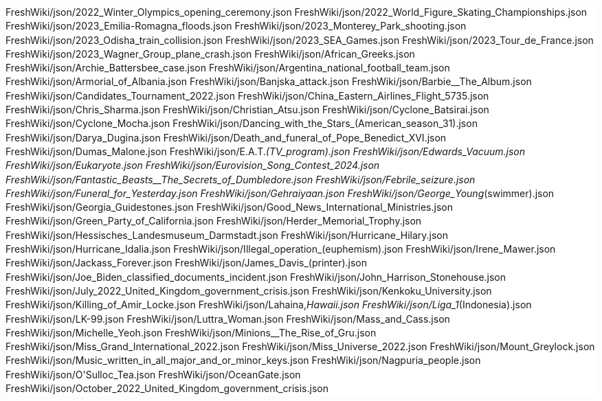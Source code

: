 FreshWiki/json/2022_Winter_Olympics_opening_ceremony.json
FreshWiki/json/2022_World_Figure_Skating_Championships.json
FreshWiki/json/2023_Emilia-Romagna_floods.json
FreshWiki/json/2023_Monterey_Park_shooting.json
FreshWiki/json/2023_Odisha_train_collision.json
FreshWiki/json/2023_SEA_Games.json
FreshWiki/json/2023_Tour_de_France.json
FreshWiki/json/2023_Wagner_Group_plane_crash.json
FreshWiki/json/African_Greeks.json
FreshWiki/json/Archie_Battersbee_case.json
FreshWiki/json/Argentina_national_football_team.json
FreshWiki/json/Armorial_of_Albania.json
FreshWiki/json/Banjska_attack.json
FreshWiki/json/Barbie__The_Album.json
FreshWiki/json/Candidates_Tournament_2022.json
FreshWiki/json/China_Eastern_Airlines_Flight_5735.json
FreshWiki/json/Chris_Sharma.json
FreshWiki/json/Christian_Atsu.json
FreshWiki/json/Cyclone_Batsirai.json
FreshWiki/json/Cyclone_Mocha.json
FreshWiki/json/Dancing_with_the_Stars_(American_season_31).json
FreshWiki/json/Darya_Dugina.json
FreshWiki/json/Death_and_funeral_of_Pope_Benedict_XVI.json
FreshWiki/json/Dumas_Malone.json
FreshWiki/json/E.A.T._(TV_program).json
FreshWiki/json/Edwards_Vacuum.json
FreshWiki/json/Eukaryote.json
FreshWiki/json/Eurovision_Song_Contest_2024.json
FreshWiki/json/Fantastic_Beasts__The_Secrets_of_Dumbledore.json
FreshWiki/json/Febrile_seizure.json
FreshWiki/json/Funeral_for_Yesterday.json
FreshWiki/json/Gehraiyaan.json
FreshWiki/json/George_Young_(swimmer).json
FreshWiki/json/Georgia_Guidestones.json
FreshWiki/json/Good_News_International_Ministries.json
FreshWiki/json/Green_Party_of_California.json
FreshWiki/json/Herder_Memorial_Trophy.json
FreshWiki/json/Hessisches_Landesmuseum_Darmstadt.json
FreshWiki/json/Hurricane_Hilary.json
FreshWiki/json/Hurricane_Idalia.json
FreshWiki/json/Illegal_operation_(euphemism).json
FreshWiki/json/Irene_Mawer.json
FreshWiki/json/Jackass_Forever.json
FreshWiki/json/James_Davis_(printer).json
FreshWiki/json/Joe_Biden_classified_documents_incident.json
FreshWiki/json/John_Harrison_Stonehouse.json
FreshWiki/json/July_2022_United_Kingdom_government_crisis.json
FreshWiki/json/Kenkoku_University.json
FreshWiki/json/Killing_of_Amir_Locke.json
FreshWiki/json/Lahaina,_Hawaii.json
FreshWiki/json/Liga_1_(Indonesia).json
FreshWiki/json/LK-99.json
FreshWiki/json/Luttra_Woman.json
FreshWiki/json/Mass_and_Cass.json
FreshWiki/json/Michelle_Yeoh.json
FreshWiki/json/Minions__The_Rise_of_Gru.json
FreshWiki/json/Miss_Grand_International_2022.json
FreshWiki/json/Miss_Universe_2022.json
FreshWiki/json/Mount_Greylock.json
FreshWiki/json/Music_written_in_all_major_and_or_minor_keys.json
FreshWiki/json/Nagpuria_people.json
FreshWiki/json/O'Sulloc_Tea.json
FreshWiki/json/OceanGate.json
FreshWiki/json/October_2022_United_Kingdom_government_crisis.json